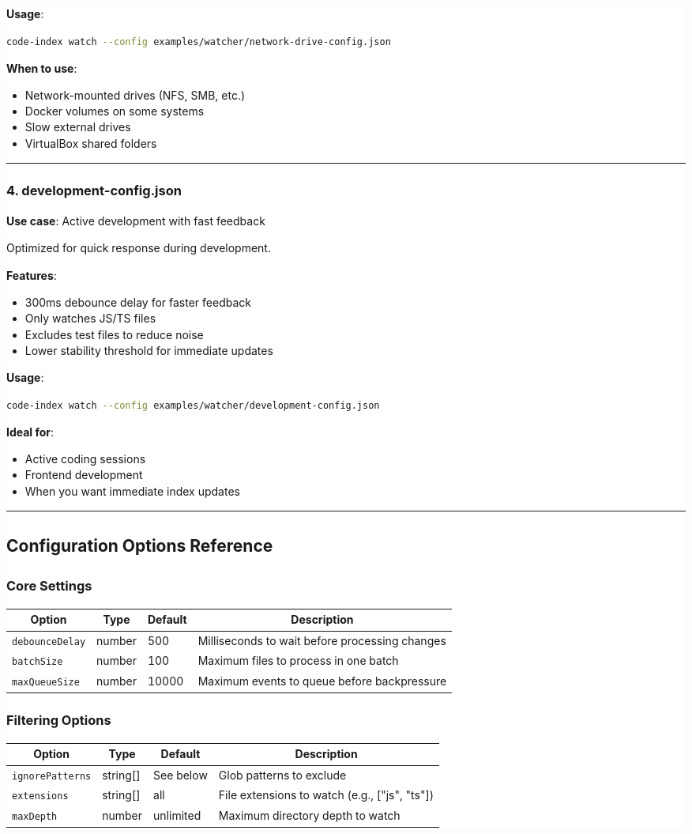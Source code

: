 **Usage**:
```bash
code-index watch --config examples/watcher/network-drive-config.json
```

**When to use**:
- Network-mounted drives (NFS, SMB, etc.)
- Docker volumes on some systems
- Slow external drives
- VirtualBox shared folders

---

### 4. development-config.json
**Use case**: Active development with fast feedback

Optimized for quick response during development.

**Features**:
- 300ms debounce delay for faster feedback
- Only watches JS/TS files
- Excludes test files to reduce noise
- Lower stability threshold for immediate updates

**Usage**:
```bash
code-index watch --config examples/watcher/development-config.json
```

**Ideal for**:
- Active coding sessions
- Frontend development
- When you want immediate index updates

---

## Configuration Options Reference

### Core Settings

| Option | Type | Default | Description |
|--------|------|---------|-------------|
| `debounceDelay` | number | 500 | Milliseconds to wait before processing changes |
| `batchSize` | number | 100 | Maximum files to process in one batch |
| `maxQueueSize` | number | 10000 | Maximum events to queue before backpressure |

### Filtering Options

| Option | Type | Default | Description |
|--------|------|---------|-------------|
| `ignorePatterns` | string[] | See below | Glob patterns to exclude |
| `extensions` | string[] | all | File extensions to watch (e.g., ["js", "ts"]) |
| `maxDepth` | number | unlimited | Maximum directory depth to watch |
